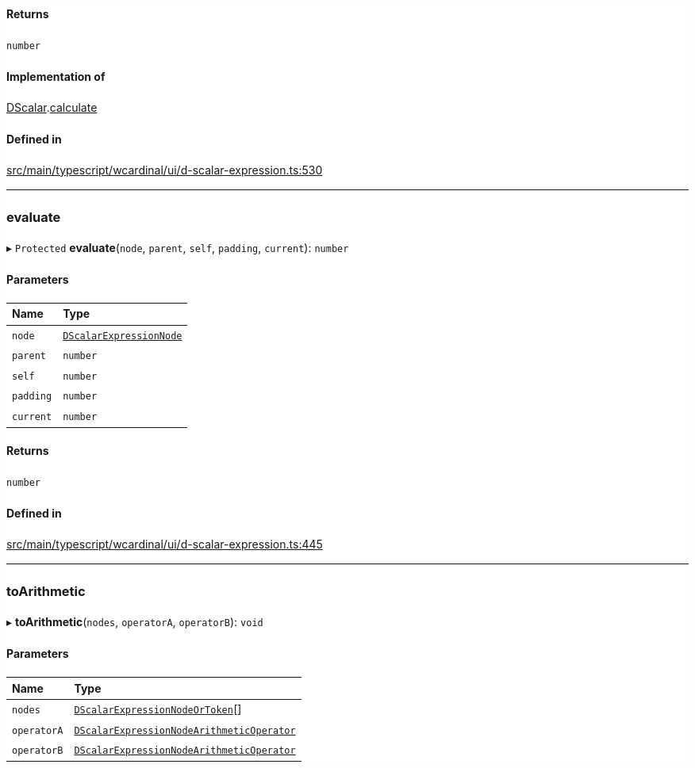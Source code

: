 #### Returns

`number`

#### Implementation of

[DScalar](../interfaces/DScalar.md).[calculate](../interfaces/DScalar.md#calculate)

#### Defined in

[src/main/typescript/wcardinal/ui/d-scalar-expression.ts:530](https://github.com/winter-cardinal/winter-cardinal-ui/blob/v0.194.0/src/main/typescript/wcardinal/ui/d-scalar-expression.ts#L530)

___

### evaluate

▸ `Protected` **evaluate**(`node`, `parent`, `self`, `padding`, `current`): `number`

#### Parameters

| Name | Type |
| :------ | :------ |
| `node` | [`DScalarExpressionNode`](../index.md#dscalarexpressionnode) |
| `parent` | `number` |
| `self` | `number` |
| `padding` | `number` |
| `current` | `number` |

#### Returns

`number`

#### Defined in

[src/main/typescript/wcardinal/ui/d-scalar-expression.ts:445](https://github.com/winter-cardinal/winter-cardinal-ui/blob/v0.194.0/src/main/typescript/wcardinal/ui/d-scalar-expression.ts#L445)

___

### toArithmetic

▸ **toArithmetic**(`nodes`, `operatorA`, `operatorB`): `void`

#### Parameters

| Name | Type |
| :------ | :------ |
| `nodes` | [`DScalarExpressionNodeOrToken`](../index.md#dscalarexpressionnodeortoken)[] |
| `operatorA` | [`DScalarExpressionNodeArithmeticOperator`](../index.md#dscalarexpressionnodearithmeticoperator) |
| `operatorB` | [`DScalarExpressionNodeArithmeticOperator`](../index.md#dscalarexpressionnodearithmeticoperator) |
